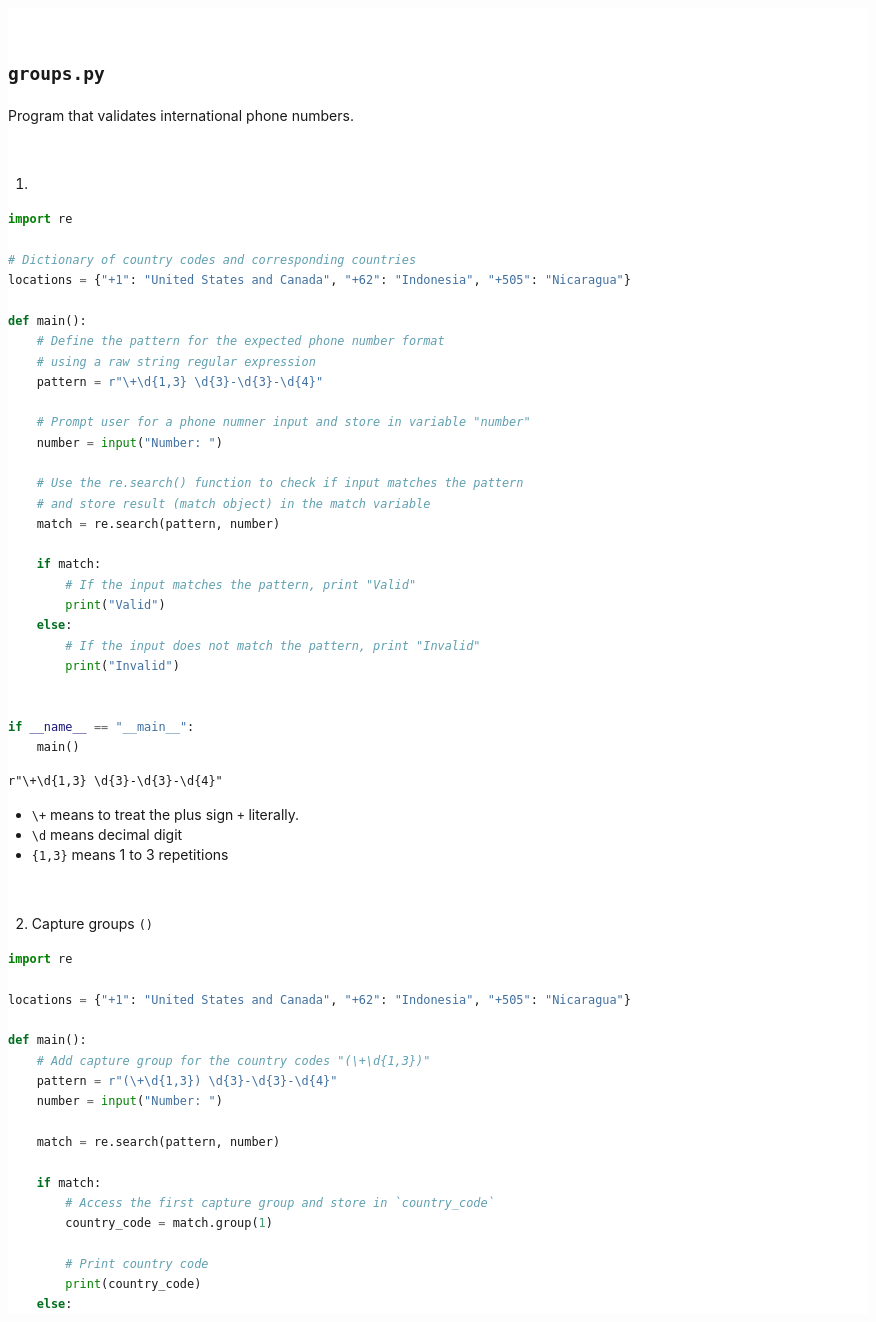 <br>

## `groups.py`
Program that validates international phone numbers.

<br>

1. 
```py
import re

# Dictionary of country codes and corresponding countries
locations = {"+1": "United States and Canada", "+62": "Indonesia", "+505": "Nicaragua"}

def main():
    # Define the pattern for the expected phone number format
    # using a raw string regular expression
    pattern = r"\+\d{1,3} \d{3}-\d{3}-\d{4}"

    # Prompt user for a phone numner input and store in variable "number"
    number = input("Number: ")

    # Use the re.search() function to check if input matches the pattern
    # and store result (match object) in the match variable
    match = re.search(pattern, number)
    
    if match:
        # If the input matches the pattern, print "Valid"
        print("Valid")
    else:
        # If the input does not match the pattern, print "Invalid"
        print("Invalid")


if __name__ == "__main__":
    main()
```
```
r"\+\d{1,3} \d{3}-\d{3}-\d{4}"
```
- `\+` means to treat the plus sign `+` literally.
- `\d` means decimal digit
- `{1,3}` means 1 to 3 repetitions

<br>

2. Capture groups `()`
```py
import re

locations = {"+1": "United States and Canada", "+62": "Indonesia", "+505": "Nicaragua"}

def main():
    # Add capture group for the country codes "(\+\d{1,3})"
    pattern = r"(\+\d{1,3}) \d{3}-\d{3}-\d{4}"
    number = input("Number: ")

    match = re.search(pattern, number)

    if match:
        # Access the first capture group and store in `country_code`
        country_code = match.group(1)

        # Print country code
        print(country_code)
    else:
```